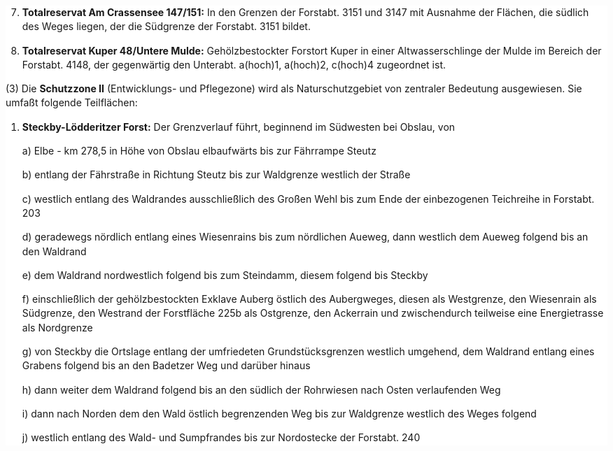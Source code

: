 
7.  **Totalreservat Am Crassensee 147/151:**                    In den
    Grenzen der Forstabt. 3151 und 3147 mit Ausnahme der Flächen, die
    südlich des Weges liegen, der die Südgrenze der Forstabt. 3151 bildet.


8.  **Totalreservat Kuper 48/Untere Mulde:**
    Gehölzbestockter Forstort Kuper in einer Altwasserschlinge der Mulde
    im Bereich der Forstabt. 4148, der gegenwärtig den Unterabt.
    a(hoch)1, a(hoch)2, c(hoch)4 zugeordnet ist.




(3) Die **Schutzzone II**              (Entwicklungs- und Pflegezone)
wird als Naturschutzgebiet von zentraler Bedeutung ausgewiesen. Sie
umfaßt folgende Teilflächen:

1.  **Steckby-Lödderitzer Forst:**                    Der Grenzverlauf
    führt, beginnend im Südwesten bei Obslau, von

    a)  Elbe - km 278,5 in Höhe von Obslau elbaufwärts bis zur Fährrampe
        Steutz


    b)  entlang der Fährstraße in Richtung Steutz bis zur Waldgrenze westlich
        der Straße


    c)  westlich entlang des Waldrandes ausschließlich des Großen Wehl bis zum
        Ende der einbezogenen Teichreihe in Forstabt. 203


    d)  geradewegs nördlich entlang eines Wiesenrains bis zum nördlichen
        Aueweg, dann westlich dem Aueweg folgend bis an den Waldrand


    e)  dem Waldrand nordwestlich folgend bis zum Steindamm, diesem folgend
        bis Steckby


    f)  einschließlich der gehölzbestockten Exklave Auberg östlich des
        Aubergweges, diesen als Westgrenze, den Wiesenrain als Südgrenze, den
        Westrand der Forstfläche 225b als Ostgrenze, den Ackerrain und
        zwischendurch teilweise eine Energietrasse als Nordgrenze


    g)  von Steckby die Ortslage entlang der umfriedeten Grundstücksgrenzen
        westlich umgehend, dem Waldrand entlang eines Grabens folgend bis an
        den Badetzer Weg und darüber hinaus


    h)  dann weiter dem Waldrand folgend bis an den südlich der Rohrwiesen
        nach Osten verlaufenden Weg


    i)  dann nach Norden dem den Wald östlich begrenzenden Weg bis zur
        Waldgrenze westlich des Weges folgend


    j)  westlich entlang des Wald- und Sumpfrandes bis zur Nordostecke der
        Forstabt. 240


